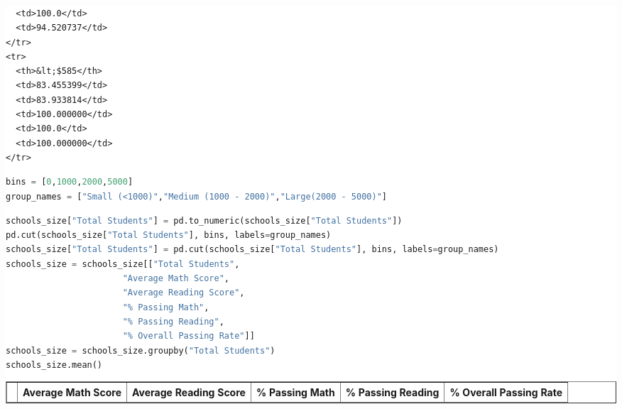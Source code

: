       <td>100.0</td>
      <td>94.520737</td>
    </tr>
    <tr>
      <th>&lt;$585</th>
      <td>83.455399</td>
      <td>83.933814</td>
      <td>100.000000</td>
      <td>100.0</td>
      <td>100.000000</td>
    </tr>
  </tbody>
</table>
</div>




```python
bins = [0,1000,2000,5000]
group_names = ["Small (<1000)","Medium (1000 - 2000)","Large(2000 - 5000)"]
```


```python

```


```python
schools_size["Total Students"] = pd.to_numeric(schools_size["Total Students"])
pd.cut(schools_size["Total Students"], bins, labels=group_names)
schools_size["Total Students"] = pd.cut(schools_size["Total Students"], bins, labels=group_names)
schools_size = schools_size[["Total Students",
                       "Average Math Score",
                       "Average Reading Score",
                       "% Passing Math",
                       "% Passing Reading",
                       "% Overall Passing Rate"]]
schools_size = schools_size.groupby("Total Students")
schools_size.mean()
```




<div>
<style>
    .dataframe thead tr:only-child th {
        text-align: right;
    }

    .dataframe thead th {
        text-align: left;
    }

    .dataframe tbody tr th {
        vertical-align: top;
    }
</style>
<table border="1" class="dataframe">
  <thead>
    <tr style="text-align: right;">
      <th></th>
      <th>Average Math Score</th>
      <th>Average Reading Score</th>
      <th>% Passing Math</th>
      <th>% Passing Reading</th>
      <th>% Overall Passing Rate</th>
    </tr>
    <tr>